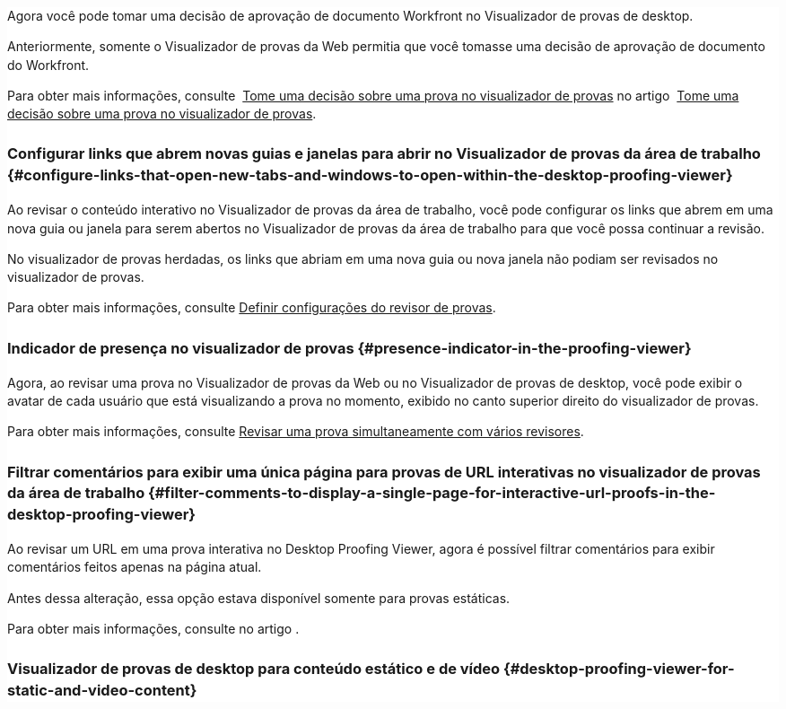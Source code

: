 Agora você pode tomar uma decisão de aprovação de documento Workfront no Visualizador de provas de desktop.

Anteriormente, somente o Visualizador de provas da Web permitia que você tomasse uma decisão de aprovação de documento do Workfront. 

Para obter mais informações, consulte  [Tome uma decisão sobre uma prova no visualizador de provas](../../../../review-and-approve-work/proofing/reviewing-proofs-within-workfront/make-a-decision-on-a-proof/make-decisions-on-proof.md) no artigo  [Tome uma decisão sobre uma prova no visualizador de provas](../../../../review-and-approve-work/proofing/reviewing-proofs-within-workfront/make-a-decision-on-a-proof/make-decisions-on-proof.md).

### Configurar links que abrem novas guias e janelas para abrir no Visualizador de provas da área de trabalho {#configure-links-that-open-new-tabs-and-windows-to-open-within-the-desktop-proofing-viewer}

Ao revisar o conteúdo interativo no Visualizador de provas da área de trabalho, você pode configurar os links que abrem em uma nova guia ou janela para serem abertos no Visualizador de provas da área de trabalho para que você possa continuar a revisão.

No visualizador de provas herdadas, os links que abriam em uma nova guia ou nova janela não podiam ser revisados no visualizador de provas.

Para obter mais informações, consulte [Definir configurações do revisor de provas](../../../../review-and-approve-work/proofing/reviewing-proofs-within-workfront/configure-proofing-viewer-settings.md).

### Indicador de presença no visualizador de provas {#presence-indicator-in-the-proofing-viewer}

Agora, ao revisar uma prova no Visualizador de provas da Web ou no Visualizador de provas de desktop, você pode exibir o avatar de cada usuário que está visualizando a prova no momento, exibido no canto superior direito do visualizador de provas.

Para obter mais informações, consulte [Revisar uma prova simultaneamente com vários revisores](../../../../workfront-proof/wp-work-proofsfiles/review-proofs-wpv/review-proof-with-multiple-reviewers.md).

### Filtrar comentários para exibir uma única página para provas de URL interativas no visualizador de provas da área de trabalho {#filter-comments-to-display-a-single-page-for-interactive-url-proofs-in-the-desktop-proofing-viewer}

Ao revisar um URL em uma prova interativa no Desktop Proofing Viewer, agora é possível filtrar comentários para exibir comentários feitos apenas na página atual. 

Antes dessa alteração, essa opção estava disponível somente para provas estáticas.

Para obter mais informações, consulte no artigo .

### Visualizador de provas de desktop para conteúdo estático e de vídeo {#desktop-proofing-viewer-for-static-and-video-content}
